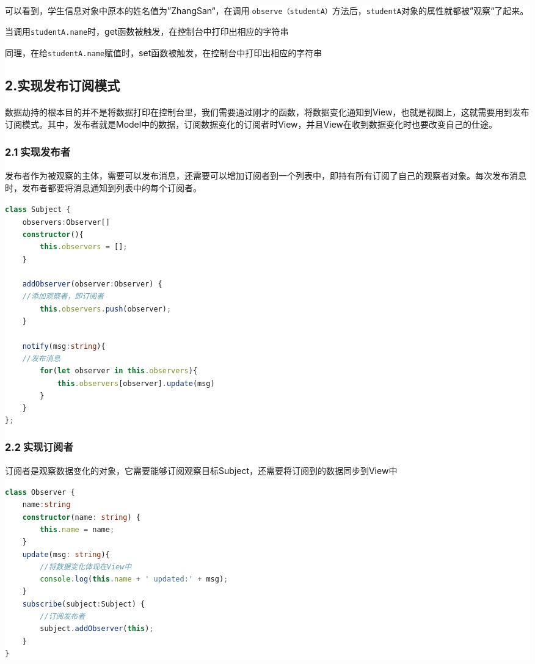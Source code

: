 
可以看到，学生信息对象中原本的姓名值为”ZhangSan“，在调用 `observe（studentA）`方法后，`studentA`对象的属性就都被”观察“了起来。

当调用`studentA.name`时，get函数被触发，在控制台中打印出相应的字符串

同理，在给`studentA.name`赋值时，set函数被触发，在控制台中打印出相应的字符串



## 2.实现发布订阅模式

数据劫持的根本目的并不是将数据打印在控制台里，我们需要通过刚才的函数，将数据变化通知到View，也就是视图上，这就需要用到发布订阅模式。其中，发布者就是Model中的数据，订阅数据变化的订阅者时View，并且View在收到数据变化时也要改变自己的仕途。

### 2.1 实现发布者

发布者作为被观察的主体，需要可以发布消息，还需要可以增加订阅者到一个列表中，即持有所有订阅了自己的观察者对象。每次发布消息时，发布者都要将消息通知到列表中的每个订阅者。

```typescript
class Subject {
    observers:Observer[]
    constructor(){
        this.observers = [];
    }

    addObserver(observer:Observer) {
    //添加观察者，即订阅者
        this.observers.push(observer);
    }

    notify(msg:string){
    //发布消息
        for(let observer in this.observers){
            this.observers[observer].update(msg)
        }
    }
};
```

### 2.2 实现订阅者

订阅者是观察数据变化的对象，它需要能够订阅观察目标Subject，还需要将订阅到的数据同步到View中

```typescript
class Observer {
    name:string
    constructor(name: string) {
        this.name = name;
    }
    update(msg: string){
        //将数据变化体现在View中
        console.log(this.name + ' updated:' + msg);
    }
    subscribe(subject:Subject) {
        //订阅发布者
        subject.addObserver(this);
    }
}
```
